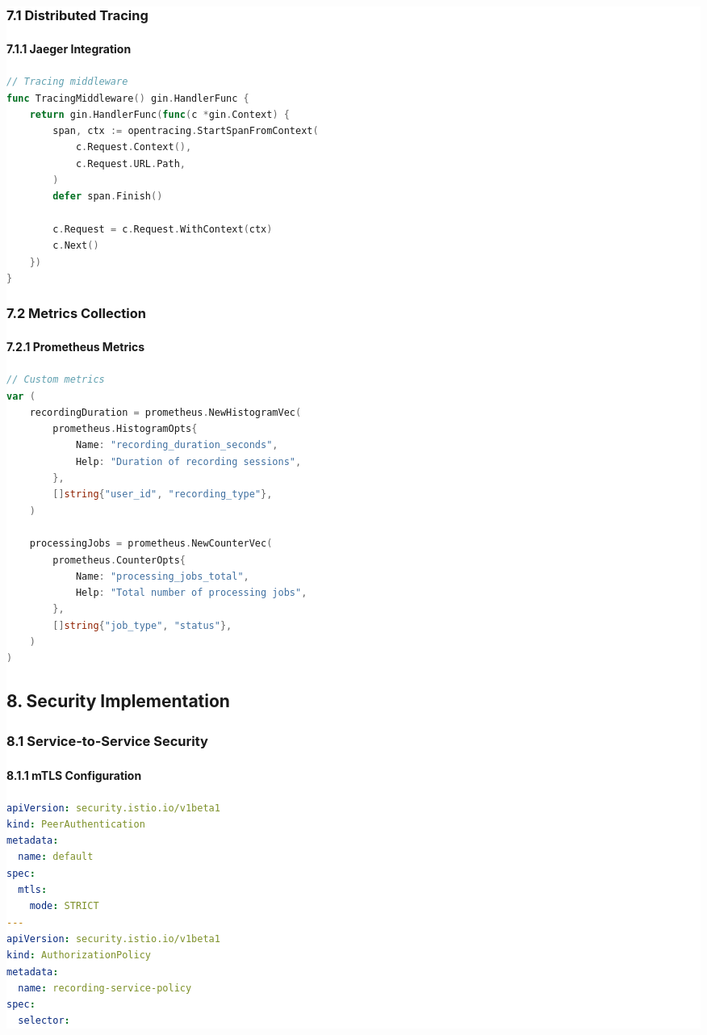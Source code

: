 ### 7.1 Distributed Tracing

#### 7.1.1 Jaeger Integration
```go
// Tracing middleware
func TracingMiddleware() gin.HandlerFunc {
    return gin.HandlerFunc(func(c *gin.Context) {
        span, ctx := opentracing.StartSpanFromContext(
            c.Request.Context(),
            c.Request.URL.Path,
        )
        defer span.Finish()
        
        c.Request = c.Request.WithContext(ctx)
        c.Next()
    })
}
```

### 7.2 Metrics Collection

#### 7.2.1 Prometheus Metrics
```go
// Custom metrics
var (
    recordingDuration = prometheus.NewHistogramVec(
        prometheus.HistogramOpts{
            Name: "recording_duration_seconds",
            Help: "Duration of recording sessions",
        },
        []string{"user_id", "recording_type"},
    )
    
    processingJobs = prometheus.NewCounterVec(
        prometheus.CounterOpts{
            Name: "processing_jobs_total",
            Help: "Total number of processing jobs",
        },
        []string{"job_type", "status"},
    )
)
```

## 8. Security Implementation

### 8.1 Service-to-Service Security

#### 8.1.1 mTLS Configuration
```yaml
apiVersion: security.istio.io/v1beta1
kind: PeerAuthentication
metadata:
  name: default
spec:
  mtls:
    mode: STRICT
---
apiVersion: security.istio.io/v1beta1
kind: AuthorizationPolicy
metadata:
  name: recording-service-policy
spec:
  selector:
```